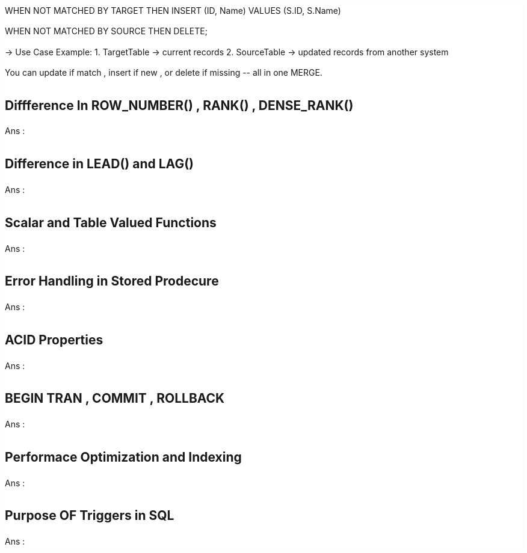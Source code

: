 WHEN NOT MATCHED BY TARGET THEN
    INSERT (ID, Name) VALUES (S.ID, S.Name)

WHEN NOT MATCHED BY SOURCE THEN
    DELETE;

-> Use Case Example:
    1. TargetTable → current records
    2. SourceTable → updated records from another system

You can update if match , insert if new , or delete if missing -- all in one MERGE.

## Diffference In ROW_NUMBER() , RANK() , DENSE_RANK()
Ans :

## Difference in LEAD() and LAG()
Ans : 

## Scalar and Table Valued Functions
Ans : 

## Error Handling in Stored Prodecure
Ans :

## ACID Properties
Ans :

## BEGIN TRAN , COMMIT , ROLLBACK
Ans :

## Performace Optimization and Indexing
Ans : 

## Purpose OF Triggers in SQL
Ans : 
